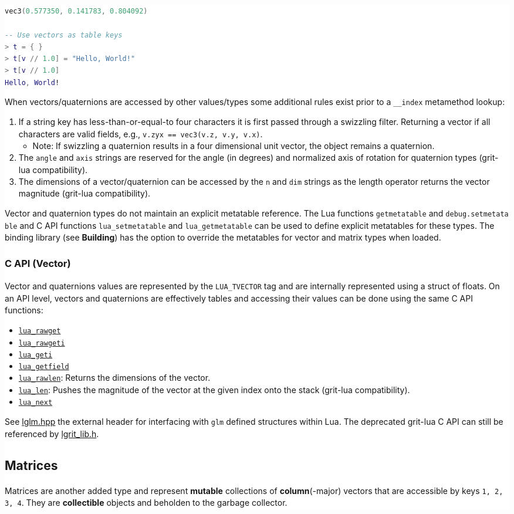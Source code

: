 ```lua
vec3(0.577350, 0.141783, 0.804092)

-- Use vectors as table keys
> t = { }
> t[v // 1.0] = "Hello, World!"
> t[v // 1.0]
Hello, World!
```

When vectors/quaternions are accessed by other values/types some additional
rules exist prior to a `__index` metamethod lookup:

1. If a string key has less-than-or-equal-to four characters it is first passed through a swizzling filter. Returning a vector if all characters are valid fields, e.g., `v.zyx == vec3(v.z, v.y, v.x)`.
    * Note: If swizzling a quaternion results in a four dimensional unit vector, the object remains a quaternion.
1. The `angle` and `axis` strings are reserved for the angle (in degrees) and normalized axis of rotation for quaternion types (grit-lua compatibility).
1. The dimensions of a vector/quaternion can be accessed by the `n` and `dim` strings as the length operator returns the vector magnitude (grit-lua compatibility).

Vector and quaternion types do not maintain an explicit metatable reference.
The Lua functions `getmetatable` and `debug.setmetatable` and C API functions
`lua_setmetatable` and `lua_getmetatable` can be used to define explicit
metatables for these types. The binding library (see **Building**) has the
option to override the metatables for vector and matrix types when loaded.

### C API (Vector)

Vector and quaternions values are represented by the `LUA_TVECTOR` tag and are
internally represented using a struct of floats. On an API level, vectors and
quaternions are effectively tables and accessing their values can be done using
the same C API functions:

* [`lua_rawget`](https://www.lua.org/manual/5.4/manual.html#lua_rawget)
* [`lua_rawgeti`](https://www.lua.org/manual/5.4/manual.html#lua_rawgeti)
* [`lua_geti`](https://www.lua.org/manual/5.4/manual.html#lua_geti)
* [`lua_getfield`](https://www.lua.org/manual/5.4/manual.html#lua_getfield)
* [`lua_rawlen`](https://www.lua.org/manual/5.4/manual.html#lua_rawlen): Returns the dimensions of the vector.
* [`lua_len`](https://www.lua.org/manual/5.4/manual.html#lua_len): Pushes the magnitude of the vector at the given index onto the stack (grit-lua compatibility).
* [`lua_next`](https://www.lua.org/manual/5.4/manual.html#lua_next)

See [lglm.hpp](lglm.hpp) the external header for interfacing with ``glm``
defined structures within Lua. The deprecated grit-lua C API can still be
referenced by [lgrit_lib.h](lgrit_lib.h).

## Matrices

Matrices are another added type and represent **mutable** collections of
**column**(-major) vectors that are accessible by keys `1, 2, 3, 4`. They are
**collectible** objects and beholden to the garbage collector.
